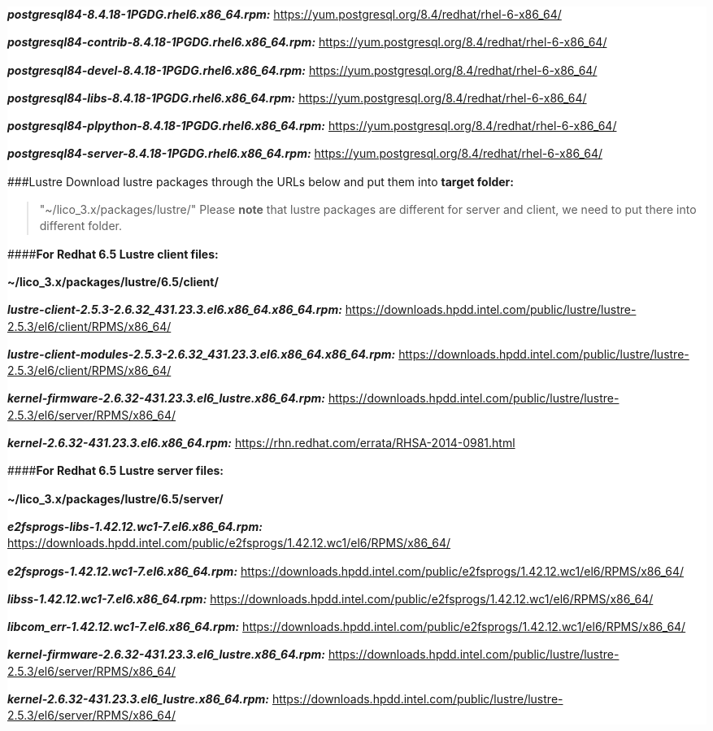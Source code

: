 ***postgresql84-8.4.18-1PGDG.rhel6.x86_64.rpm:***
https://yum.postgresql.org/8.4/redhat/rhel-6-x86_64/

***postgresql84-contrib-8.4.18-1PGDG.rhel6.x86_64.rpm:***
https://yum.postgresql.org/8.4/redhat/rhel-6-x86_64/

***postgresql84-devel-8.4.18-1PGDG.rhel6.x86_64.rpm:***
https://yum.postgresql.org/8.4/redhat/rhel-6-x86_64/

***postgresql84-libs-8.4.18-1PGDG.rhel6.x86_64.rpm:***
https://yum.postgresql.org/8.4/redhat/rhel-6-x86_64/

***postgresql84-plpython-8.4.18-1PGDG.rhel6.x86_64.rpm:***
https://yum.postgresql.org/8.4/redhat/rhel-6-x86_64/

***postgresql84-server-8.4.18-1PGDG.rhel6.x86_64.rpm:***
https://yum.postgresql.org/8.4/redhat/rhel-6-x86_64/

###Lustre
Download lustre packages through the URLs below and put them into **target folder:**
> "~/lico_3.x/packages/lustre/"
> Please **note** that lustre packages are different for server and client, we need to put there into different folder. 

####**For Redhat 6.5 Lustre client files:**

**~/lico_3.x/packages/lustre/6.5/client/**


***lustre-client-2.5.3-2.6.32_431.23.3.el6.x86_64.x86_64.rpm:***
https://downloads.hpdd.intel.com/public/lustre/lustre-2.5.3/el6/client/RPMS/x86_64/

***lustre-client-modules-2.5.3-2.6.32_431.23.3.el6.x86_64.x86_64.rpm:***
https://downloads.hpdd.intel.com/public/lustre/lustre-2.5.3/el6/client/RPMS/x86_64/

***kernel-firmware-2.6.32-431.23.3.el6_lustre.x86_64.rpm:***
https://downloads.hpdd.intel.com/public/lustre/lustre-2.5.3/el6/server/RPMS/x86_64/

***kernel-2.6.32-431.23.3.el6.x86_64.rpm:***
https://rhn.redhat.com/errata/RHSA-2014-0981.html

####**For Redhat 6.5 Lustre server files:**

**~/lico_3.x/packages/lustre/6.5/server/**

***e2fsprogs-libs-1.42.12.wc1-7.el6.x86_64.rpm:***
https://downloads.hpdd.intel.com/public/e2fsprogs/1.42.12.wc1/el6/RPMS/x86_64/

***e2fsprogs-1.42.12.wc1-7.el6.x86_64.rpm:***
https://downloads.hpdd.intel.com/public/e2fsprogs/1.42.12.wc1/el6/RPMS/x86_64/

***libss-1.42.12.wc1-7.el6.x86_64.rpm:***
https://downloads.hpdd.intel.com/public/e2fsprogs/1.42.12.wc1/el6/RPMS/x86_64/

***libcom_err-1.42.12.wc1-7.el6.x86_64.rpm:***
https://downloads.hpdd.intel.com/public/e2fsprogs/1.42.12.wc1/el6/RPMS/x86_64/

***kernel-firmware-2.6.32-431.23.3.el6_lustre.x86_64.rpm:***
https://downloads.hpdd.intel.com/public/lustre/lustre-2.5.3/el6/server/RPMS/x86_64/

***kernel-2.6.32-431.23.3.el6_lustre.x86_64.rpm:***
https://downloads.hpdd.intel.com/public/lustre/lustre-2.5.3/el6/server/RPMS/x86_64/
